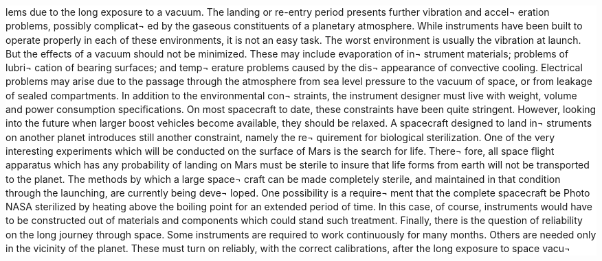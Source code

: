 lems due to the long exposure to a
vacuum. The landing or re-entry period
presents further vibration and accel¬
eration problems, possibly complicat¬
ed by the gaseous constituents of a
planetary atmosphere.
While instruments have been built
to operate properly in each of these
environments, it is not an easy task.
The worst environment is usually the
vibration at launch. But the effects of
a vacuum should not be minimized.
These may include evaporation of in¬
strument materials; problems of lubri¬
cation of bearing surfaces; and temp¬
erature problems caused by the dis¬
appearance of convective cooling.
Electrical problems may arise due
to the passage through the atmosphere
from sea level pressure to the vacuum
of space, or from leakage of sealed
compartments.
In addition to the environmental con¬
straints, the instrument designer must
live with weight, volume and power
consumption specifications. On most
spacecraft to date, these constraints
have been quite stringent. However,
looking into the future when larger
boost vehicles become available, they
should be relaxed.
A spacecraft designed to land in¬
struments on another planet introduces
still another constraint, namely the re¬
quirement for biological sterilization.
One of the very interesting experiments
which will be conducted on the surface
of Mars is the search for life. There¬
fore, all space flight apparatus which
has any probability of landing on Mars
must be sterile to insure that life forms
from earth will not be transported to
the planet.
The methods by which a large space¬
craft can be made completely sterile,
and maintained in that condition through
the launching, are currently being deve¬
loped. One possibility is a require¬
ment that the complete spacecraft be
Photo NASA
sterilized by heating above the boiling
point for an extended period of time.
In this case, of course, instruments
would have to be constructed out of
materials and components which could
stand such treatment.
Finally, there is the question of
reliability on the long journey through
space. Some instruments are required
to work continuously for many months.
Others are needed only in the vicinity
of the planet. These must turn on
reliably, with the correct calibrations,
after the long exposure to space vacu¬